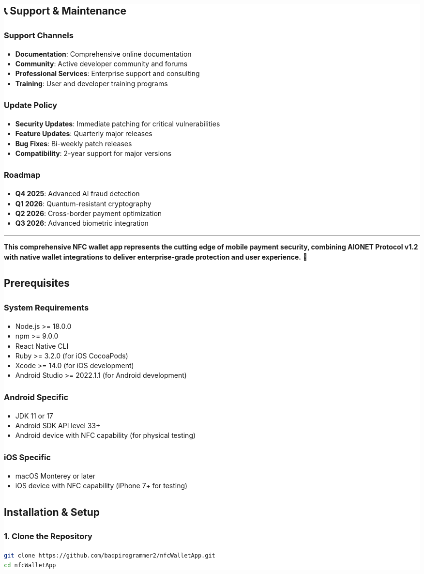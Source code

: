
## 📞 **Support & Maintenance**

### **Support Channels**
- **Documentation**: Comprehensive online documentation
- **Community**: Active developer community and forums
- **Professional Services**: Enterprise support and consulting
- **Training**: User and developer training programs

### **Update Policy**
- **Security Updates**: Immediate patching for critical vulnerabilities
- **Feature Updates**: Quarterly major releases
- **Bug Fixes**: Bi-weekly patch releases
- **Compatibility**: 2-year support for major versions

### **Roadmap**
- **Q4 2025**: Advanced AI fraud detection
- **Q1 2026**: Quantum-resistant cryptography
- **Q2 2026**: Cross-border payment optimization
- **Q3 2026**: Advanced biometric integration

---

**This comprehensive NFC wallet app represents the cutting edge of mobile payment security, combining AIONET Protocol v1.2 with native wallet integrations to deliver enterprise-grade protection and user experience.** 🎉

## Prerequisites

### System Requirements
- Node.js >= 18.0.0
- npm >= 9.0.0
- React Native CLI
- Ruby >= 3.2.0 (for iOS CocoaPods)
- Xcode >= 14.0 (for iOS development)
- Android Studio >= 2022.1.1 (for Android development)

### Android Specific
- JDK 11 or 17
- Android SDK API level 33+
- Android device with NFC capability (for physical testing)

### iOS Specific
- macOS Monterey or later
- iOS device with NFC capability (iPhone 7+ for testing)

## Installation & Setup

### 1. Clone the Repository
```bash
git clone https://github.com/badpirogrammer2/nfcWalletApp.git
cd nfcWalletApp
```
